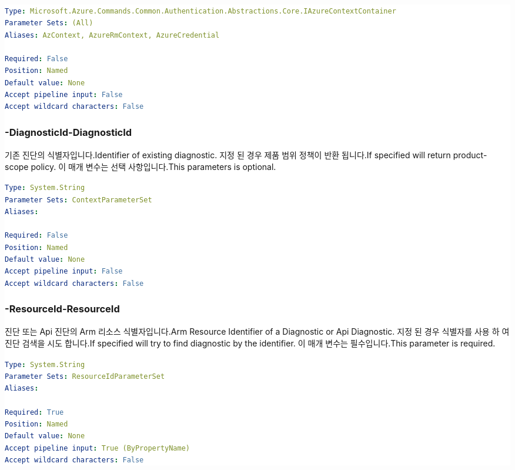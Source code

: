 ```yaml
Type: Microsoft.Azure.Commands.Common.Authentication.Abstractions.Core.IAzureContextContainer
Parameter Sets: (All)
Aliases: AzContext, AzureRmContext, AzureCredential

Required: False
Position: Named
Default value: None
Accept pipeline input: False
Accept wildcard characters: False
```

### <span data-ttu-id="93958-127">-DiagnosticId</span><span class="sxs-lookup"><span data-stu-id="93958-127">-DiagnosticId</span></span>
<span data-ttu-id="93958-128">기존 진단의 식별자입니다.</span><span class="sxs-lookup"><span data-stu-id="93958-128">Identifier of existing diagnostic.</span></span>
<span data-ttu-id="93958-129">지정 된 경우 제품 범위 정책이 반환 됩니다.</span><span class="sxs-lookup"><span data-stu-id="93958-129">If specified will return product-scope policy.</span></span>
<span data-ttu-id="93958-130">이 매개 변수는 선택 사항입니다.</span><span class="sxs-lookup"><span data-stu-id="93958-130">This parameters is optional.</span></span>

```yaml
Type: System.String
Parameter Sets: ContextParameterSet
Aliases:

Required: False
Position: Named
Default value: None
Accept pipeline input: False
Accept wildcard characters: False
```

### <span data-ttu-id="93958-131">-ResourceId</span><span class="sxs-lookup"><span data-stu-id="93958-131">-ResourceId</span></span>
<span data-ttu-id="93958-132">진단 또는 Api 진단의 Arm 리소스 식별자입니다.</span><span class="sxs-lookup"><span data-stu-id="93958-132">Arm Resource Identifier of a Diagnostic or Api Diagnostic.</span></span> <span data-ttu-id="93958-133">지정 된 경우 식별자를 사용 하 여 진단 검색을 시도 합니다.</span><span class="sxs-lookup"><span data-stu-id="93958-133">If specified will try to find diagnostic by the identifier.</span></span> <span data-ttu-id="93958-134">이 매개 변수는 필수입니다.</span><span class="sxs-lookup"><span data-stu-id="93958-134">This parameter is required.</span></span>

```yaml
Type: System.String
Parameter Sets: ResourceIdParameterSet
Aliases:

Required: True
Position: Named
Default value: None
Accept pipeline input: True (ByPropertyName)
Accept wildcard characters: False
```
